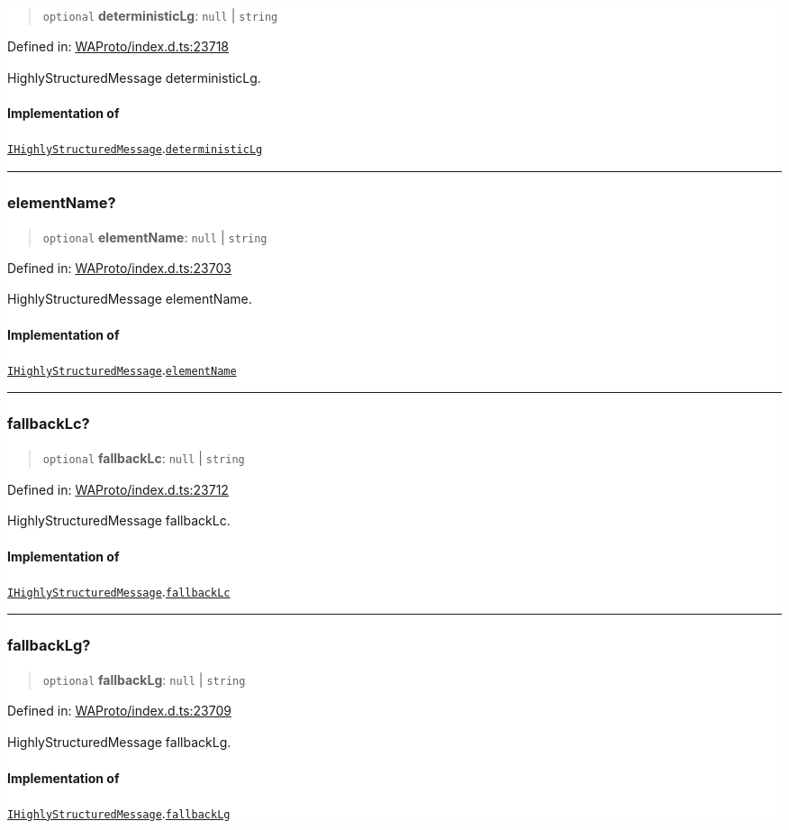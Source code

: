 > `optional` **deterministicLg**: `null` \| `string`

Defined in: [WAProto/index.d.ts:23718](https://github.com/Fokusdotid/bail/blob/fcd0cec6f26de1fb545eb2e03fa5c63fbad99d3d/WAProto/index.d.ts#L23718)

HighlyStructuredMessage deterministicLg.

#### Implementation of

[`IHighlyStructuredMessage`](../interfaces/IHighlyStructuredMessage.md).[`deterministicLg`](../interfaces/IHighlyStructuredMessage.md#deterministiclg)

***

### elementName?

> `optional` **elementName**: `null` \| `string`

Defined in: [WAProto/index.d.ts:23703](https://github.com/Fokusdotid/bail/blob/fcd0cec6f26de1fb545eb2e03fa5c63fbad99d3d/WAProto/index.d.ts#L23703)

HighlyStructuredMessage elementName.

#### Implementation of

[`IHighlyStructuredMessage`](../interfaces/IHighlyStructuredMessage.md).[`elementName`](../interfaces/IHighlyStructuredMessage.md#elementname)

***

### fallbackLc?

> `optional` **fallbackLc**: `null` \| `string`

Defined in: [WAProto/index.d.ts:23712](https://github.com/Fokusdotid/bail/blob/fcd0cec6f26de1fb545eb2e03fa5c63fbad99d3d/WAProto/index.d.ts#L23712)

HighlyStructuredMessage fallbackLc.

#### Implementation of

[`IHighlyStructuredMessage`](../interfaces/IHighlyStructuredMessage.md).[`fallbackLc`](../interfaces/IHighlyStructuredMessage.md#fallbacklc)

***

### fallbackLg?

> `optional` **fallbackLg**: `null` \| `string`

Defined in: [WAProto/index.d.ts:23709](https://github.com/Fokusdotid/bail/blob/fcd0cec6f26de1fb545eb2e03fa5c63fbad99d3d/WAProto/index.d.ts#L23709)

HighlyStructuredMessage fallbackLg.

#### Implementation of

[`IHighlyStructuredMessage`](../interfaces/IHighlyStructuredMessage.md).[`fallbackLg`](../interfaces/IHighlyStructuredMessage.md#fallbacklg)
